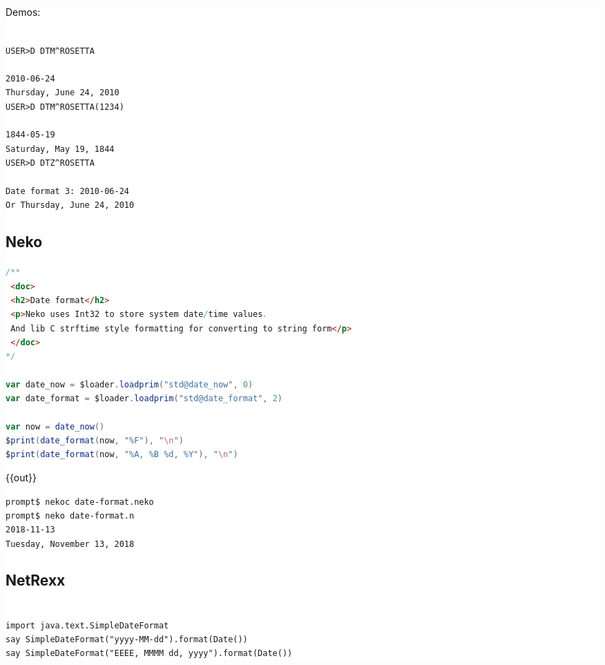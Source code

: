 Demos:
```txt

USER>D DTM^ROSETTA

2010-06-24
Thursday, June 24, 2010
USER>D DTM^ROSETTA(1234)

1844-05-19
Saturday, May 19, 1844
USER>D DTZ^ROSETTA

Date format 3: 2010-06-24
Or Thursday, June 24, 2010

```



## Neko


```ActionScript
/**
 <doc>
 <h2>Date format</h2>
 <p>Neko uses Int32 to store system date/time values.
 And lib C strftime style formatting for converting to string form</p>
 </doc>
*/

var date_now = $loader.loadprim("std@date_now", 0)
var date_format = $loader.loadprim("std@date_format", 2)

var now = date_now()
$print(date_format(now, "%F"), "\n")
$print(date_format(now, "%A, %B %d, %Y"), "\n")
```

{{out}}

```txt
prompt$ nekoc date-format.neko
prompt$ neko date-format.n
2018-11-13
Tuesday, November 13, 2018
```



## NetRexx


```NetRexx

import java.text.SimpleDateFormat
say SimpleDateFormat("yyyy-MM-dd").format(Date())
say SimpleDateFormat("EEEE, MMMM dd, yyyy").format(Date())

```
